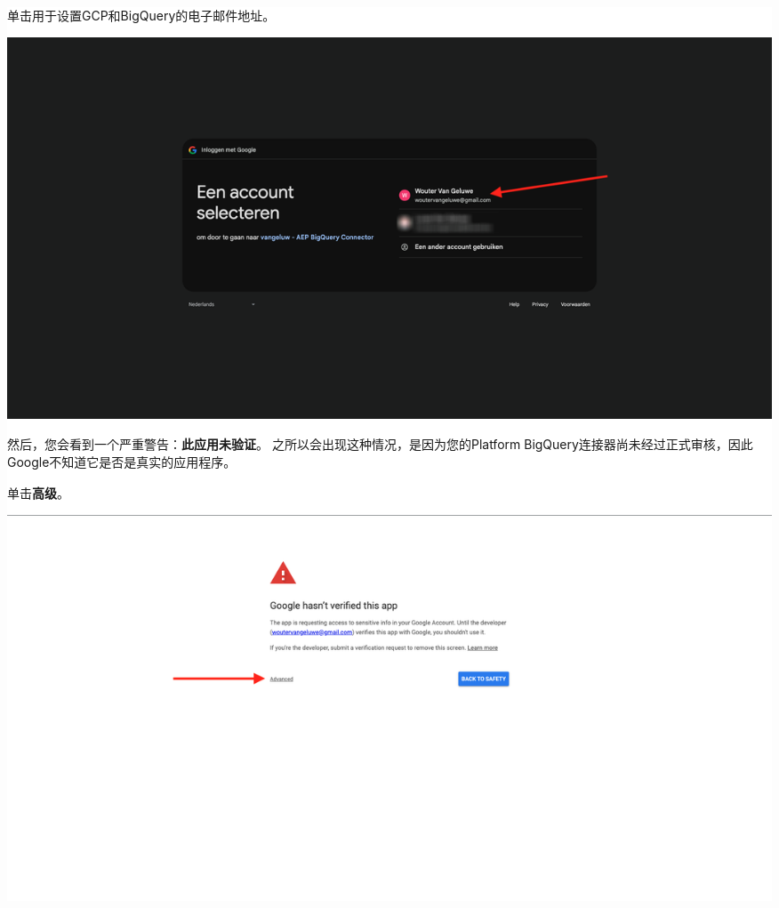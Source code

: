 单击用于设置GCP和BigQuery的电子邮件地址。

![演示](./images/ex2266.png)

然后，您会看到一个严重警告：**此应用未验证**。 之所以会出现这种情况，是因为您的Platform BigQuery连接器尚未经过正式审核，因此Google不知道它是否是真实的应用程序。

单击&#x200B;**高级**。

![演示](./images/ex232.png)
